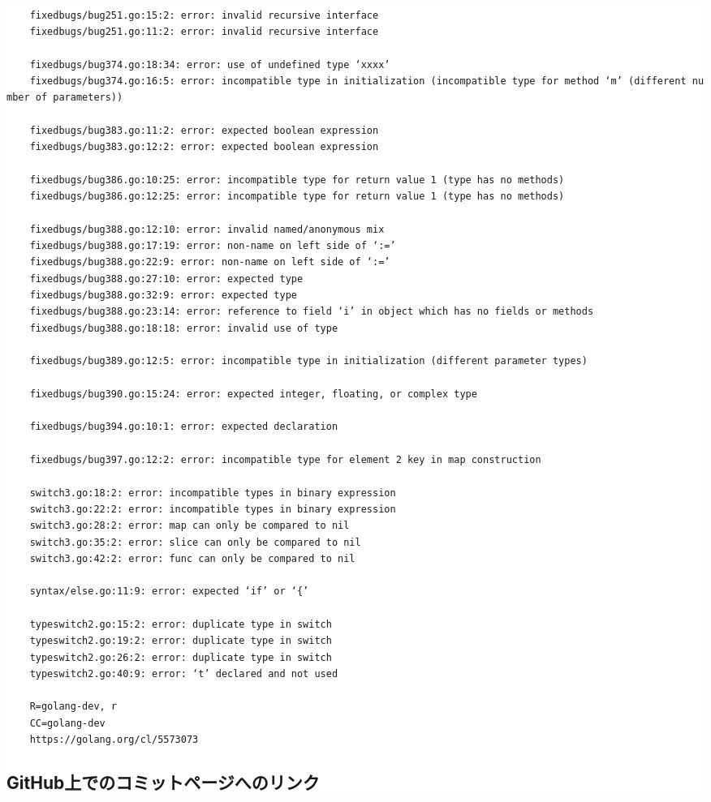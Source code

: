 ```
    fixedbugs/bug251.go:15:2: error: invalid recursive interface
    fixedbugs/bug251.go:11:2: error: invalid recursive interface
    
    fixedbugs/bug374.go:18:34: error: use of undefined type ‘xxxx’
    fixedbugs/bug374.go:16:5: error: incompatible type in initialization (incompatible type for method ‘m’ (different number of parameters))
    
    fixedbugs/bug383.go:11:2: error: expected boolean expression
    fixedbugs/bug383.go:12:2: error: expected boolean expression
    
    fixedbugs/bug386.go:10:25: error: incompatible type for return value 1 (type has no methods)
    fixedbugs/bug386.go:12:25: error: incompatible type for return value 1 (type has no methods)
    
    fixedbugs/bug388.go:12:10: error: invalid named/anonymous mix
    fixedbugs/bug388.go:17:19: error: non-name on left side of ‘:=’
    fixedbugs/bug388.go:22:9: error: non-name on left side of ‘:=’
    fixedbugs/bug388.go:27:10: error: expected type
    fixedbugs/bug388.go:32:9: error: expected type
    fixedbugs/bug388.go:23:14: error: reference to field ‘i’ in object which has no fields or methods
    fixedbugs/bug388.go:18:18: error: invalid use of type
    
    fixedbugs/bug389.go:12:5: error: incompatible type in initialization (different parameter types)
    
    fixedbugs/bug390.go:15:24: error: expected integer, floating, or complex type
    
    fixedbugs/bug394.go:10:1: error: expected declaration
    
    fixedbugs/bug397.go:12:2: error: incompatible type for element 2 key in map construction
    
    switch3.go:18:2: error: incompatible types in binary expression
    switch3.go:22:2: error: incompatible types in binary expression
    switch3.go:28:2: error: map can only be compared to nil
    switch3.go:35:2: error: slice can only be compared to nil
    switch3.go:42:2: error: func can only be compared to nil
    
    syntax/else.go:11:9: error: expected ‘if’ or ‘{’
    
    typeswitch2.go:15:2: error: duplicate type in switch
    typeswitch2.go:19:2: error: duplicate type in switch
    typeswitch2.go:26:2: error: duplicate type in switch
    typeswitch2.go:40:9: error: ‘t’ declared and not used
    
    R=golang-dev, r
    CC=golang-dev
    https://golang.org/cl/5573073
```

## GitHub上でのコミットページへのリンク

